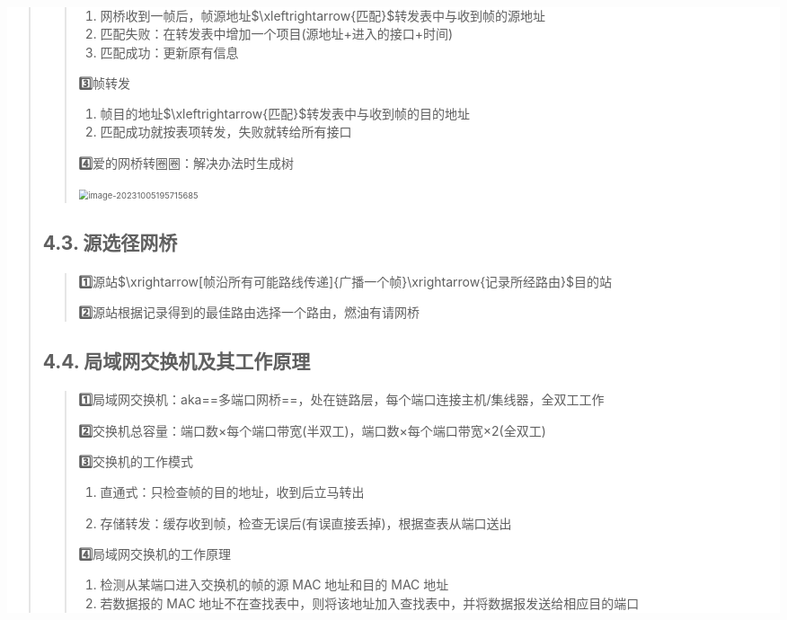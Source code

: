 > >
> > 1. 网桥收到一帧后，帧源地址$\xleftrightarrow{匹配}$转发表中与收到帧的源地址
> > 2. 匹配失败：在转发表中增加一个项目(源地址+进入的接口+时间)
> > 3. 匹配成功：更新原有信息
> >
> > **3️⃣**帧转发
> >
> > 1. 帧目的地址$\xleftrightarrow{匹配}$转发表中与收到帧的目的地址
> > 2. 匹配成功就按表项转发，失败就转给所有接口
> >
> > **4️⃣**爱的网桥转圈圈：解决办法时生成树
> >
> > <img src="https://raw.githubusercontent.com/DANNHIROAKI/PicGo-Typora-GitHub-Picture-bed/main/img/image-20231005195715685.png" alt="image-20231005195715685" style="zoom: 67%;" /> 
>
> ## 4.3. 源选径网桥
>
> > **1️⃣**源站$\xrightarrow[帧沿所有可能路线传递]{广播一个帧}\xrightarrow{记录所经路由}$目的站
> >
> > **2️⃣**源站根据记录得到的最佳路由选择一个路由，燃油有请网桥
> >
>
> ## 4.4. 局域网交换机及其工作原理
>
> > **1️⃣**局域网交换机：aka==多端口网桥==，处在链路层，每个端口连接主机/集线器，全双工工作
> >
> > **2️⃣**交换机总容量：端口数×每个端口带宽(半双工)，端口数×每个端口带宽×2(全双工)
> >
> > **3️⃣**交换机的工作模式
> >
> > 1. 直通式：只检查帧的目的地址，收到后立马转出
> >
> > 2. 存储转发：缓存收到帧，检查无误后(有误直接丢掉)，根据查表从端口送出
> >
> >
> > **4️⃣**局域网交换机的工作原理
> >
> > 1. 检测从某端口进入交换机的帧的源 MAC 地址和目的 MAC 地址
> > 2. 若数据报的 MAC 地址不在查找表中，则将该地址加入查找表中，并将数据报发送给相应目的端口







